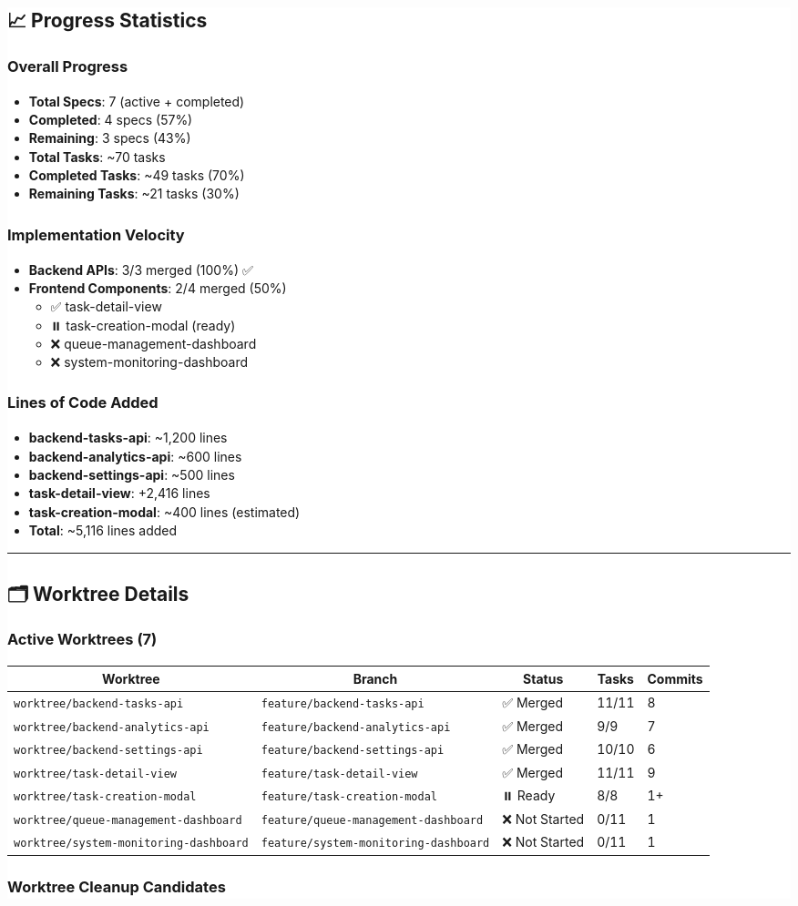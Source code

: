 ## 📈 Progress Statistics

### Overall Progress
- **Total Specs**: 7 (active + completed)
- **Completed**: 4 specs (57%)
- **Remaining**: 3 specs (43%)
- **Total Tasks**: ~70 tasks
- **Completed Tasks**: ~49 tasks (70%)
- **Remaining Tasks**: ~21 tasks (30%)

### Implementation Velocity
- **Backend APIs**: 3/3 merged (100%) ✅
- **Frontend Components**: 2/4 merged (50%)
  - ✅ task-detail-view
  - ⏸️ task-creation-modal (ready)
  - ❌ queue-management-dashboard
  - ❌ system-monitoring-dashboard

### Lines of Code Added
- **backend-tasks-api**: ~1,200 lines
- **backend-analytics-api**: ~600 lines
- **backend-settings-api**: ~500 lines
- **task-detail-view**: +2,416 lines
- **task-creation-modal**: ~400 lines (estimated)
- **Total**: ~5,116 lines added

---

## 🗂️ Worktree Details

### Active Worktrees (7)

| Worktree | Branch | Status | Tasks | Commits |
|----------|--------|--------|-------|---------|
| `worktree/backend-tasks-api` | `feature/backend-tasks-api` | ✅ Merged | 11/11 | 8 |
| `worktree/backend-analytics-api` | `feature/backend-analytics-api` | ✅ Merged | 9/9 | 7 |
| `worktree/backend-settings-api` | `feature/backend-settings-api` | ✅ Merged | 10/10 | 6 |
| `worktree/task-detail-view` | `feature/task-detail-view` | ✅ Merged | 11/11 | 9 |
| `worktree/task-creation-modal` | `feature/task-creation-modal` | ⏸️ Ready | 8/8 | 1+ |
| `worktree/queue-management-dashboard` | `feature/queue-management-dashboard` | ❌ Not Started | 0/11 | 1 |
| `worktree/system-monitoring-dashboard` | `feature/system-monitoring-dashboard` | ❌ Not Started | 0/11 | 1 |

### Worktree Cleanup Candidates
